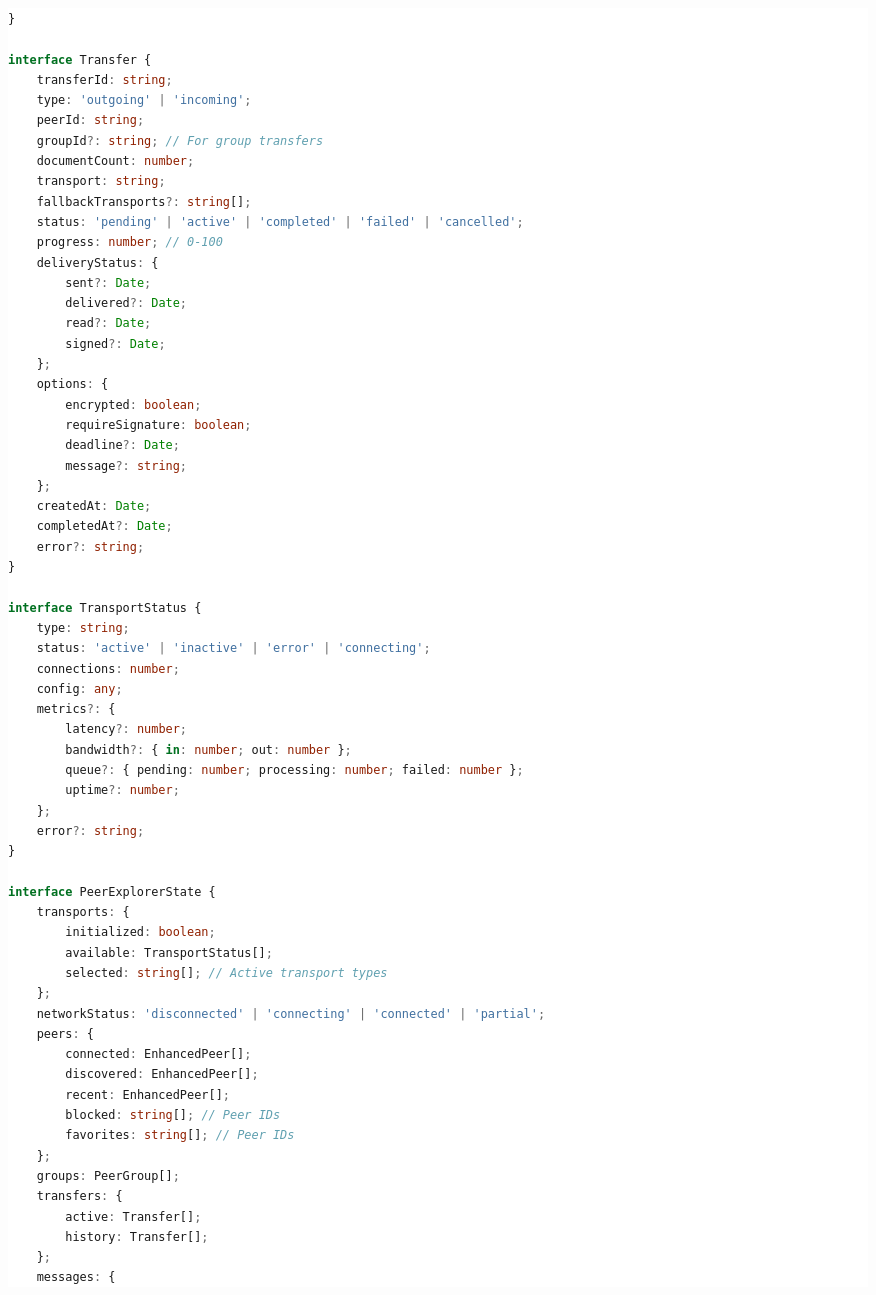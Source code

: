 ```typescript
}

interface Transfer {
	transferId: string;
	type: 'outgoing' | 'incoming';
	peerId: string;
	groupId?: string; // For group transfers
	documentCount: number;
	transport: string;
	fallbackTransports?: string[];
	status: 'pending' | 'active' | 'completed' | 'failed' | 'cancelled';
	progress: number; // 0-100
	deliveryStatus: {
		sent?: Date;
		delivered?: Date;
		read?: Date;
		signed?: Date;
	};
	options: {
		encrypted: boolean;
		requireSignature: boolean;
		deadline?: Date;
		message?: string;
	};
	createdAt: Date;
	completedAt?: Date;
	error?: string;
}

interface TransportStatus {
	type: string;
	status: 'active' | 'inactive' | 'error' | 'connecting';
	connections: number;
	config: any;
	metrics?: {
		latency?: number;
		bandwidth?: { in: number; out: number };
		queue?: { pending: number; processing: number; failed: number };
		uptime?: number;
	};
	error?: string;
}

interface PeerExplorerState {
	transports: {
		initialized: boolean;
		available: TransportStatus[];
		selected: string[]; // Active transport types
	};
	networkStatus: 'disconnected' | 'connecting' | 'connected' | 'partial';
	peers: {
		connected: EnhancedPeer[];
		discovered: EnhancedPeer[];
		recent: EnhancedPeer[];
		blocked: string[]; // Peer IDs
		favorites: string[]; // Peer IDs
	};
	groups: PeerGroup[];
	transfers: {
		active: Transfer[];
		history: Transfer[];
	};
	messages: {
```